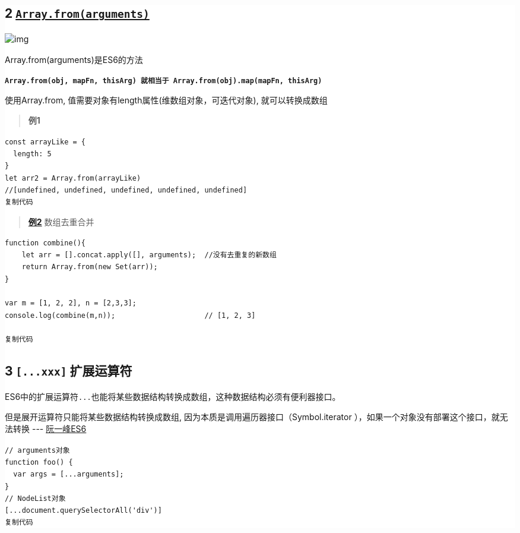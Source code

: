 ## 2 [`Array.from(arguments)`](https://developer.mozilla.org/zh-CN/docs/Web/JavaScript/Reference/Global_Objects/Array/from)



![img](https://user-gold-cdn.xitu.io/2019/8/21/16cb1ea96d0856d9?imageView2/0/w/1280/h/960/format/webp/ignore-error/1)



Array.from(arguments)是ES6的方法

**`Array.from(obj, mapFn, thisArg) 就相当于 Array.from(obj).map(mapFn, thisArg)`**

使用Array.from, 值需要对象有length属性(维数组对象，可迭代对象), 就可以转换成数组

> **例1**

```
const arrayLike = {
  length: 5
}
let arr2 = Array.from(arrayLike)
//[undefined, undefined, undefined, undefined, undefined]
复制代码
```

> [**例2**](https://developer.mozilla.org/zh-CN/docs/Web/JavaScript/Reference/Global_Objects/Array/from#数组去重合并)  数组去重合并

```
function combine(){ 
    let arr = [].concat.apply([], arguments);  //没有去重复的新数组 
    return Array.from(new Set(arr));
} 

var m = [1, 2, 2], n = [2,3,3]; 
console.log(combine(m,n));                     // [1, 2, 3]

复制代码
```

## 3 `[...xxx]` 扩展运算符

ES6中的扩展运算符`...`也能将某些数据结构转换成数组，这种数据结构必须有便利器接口。

但是展开运算符只能将某些数据结构转换成数组, 因为本质是调用遍历器接口（Symbol.iterator ），如果一个对象没有部署这个接口，就无法转换 --- [阮一峰ES6](http://es6.ruanyifeng.com/#docs/array)

```
// arguments对象
function foo() {
  var args = [...arguments];
}
// NodeList对象
[...document.querySelectorAll('div')]
复制代码
```
